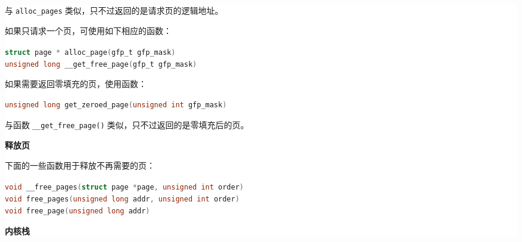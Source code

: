 与 `alloc_pages` 类似，只不过返回的是请求页的逻辑地址。

如果只请求一个页，可使用如下相应的函数：

```C
struct page * alloc_page(gfp_t gfp_mask)
unsigned long __get_free_page(gfp_t gfp_mask)
```

如果需要返回零填充的页，使用函数：

```C
unsigned long get_zeroed_page(unsigned int gfp_mask)
```

与函数 `__get_free_page()` 类似，只不过返回的是零填充后的页。

**释放页**

下面的一些函数用于释放不再需要的页：

```C
void __free_pages(struct page *page, unsigned int order)
void free_pages(unsigned long addr, unsigned int order)
void free_page(unsigned long addr)
```

**内核栈**

